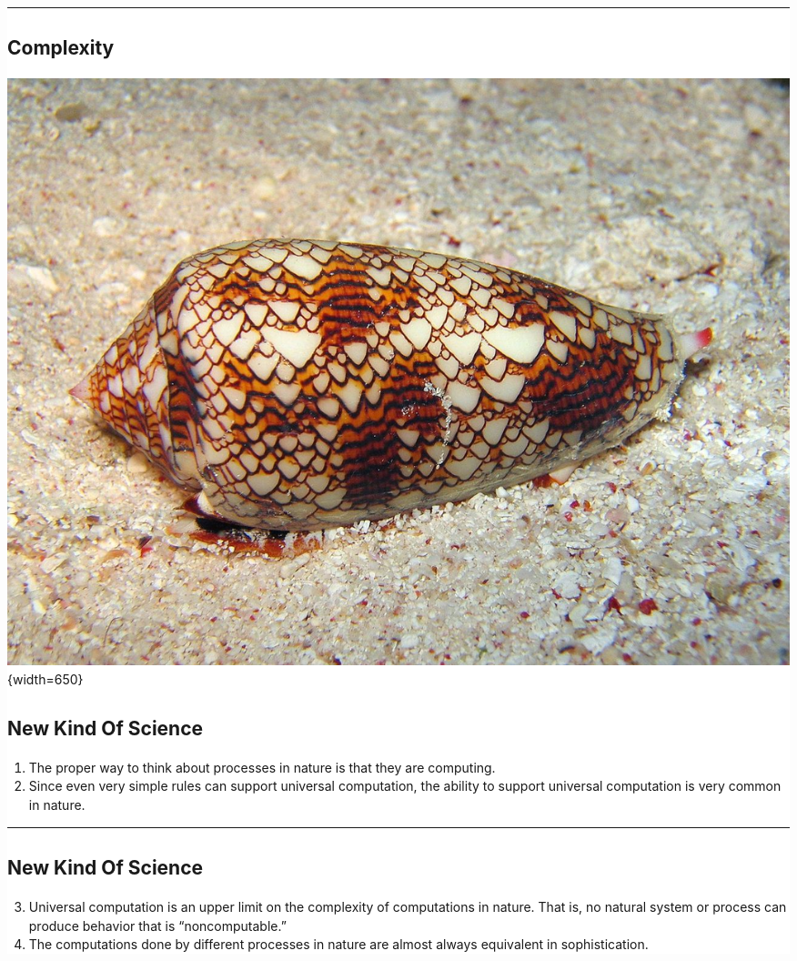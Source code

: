 ----

## Complexity

![](images/1280px-Textile_cone.jpeg){width=650}

## New Kind Of Science

1. The proper way to think about processes in nature is that they are computing.
2. Since even very simple rules can support universal computation, the ability to support universal computation is very common in nature.

----

## New Kind Of Science
3. Universal computation is an upper limit on the complexity of computations in nature. That is, no natural system or process can produce behavior that is “noncomputable.”
4. The computations done by different processes in nature are almost always equivalent in sophistication.
